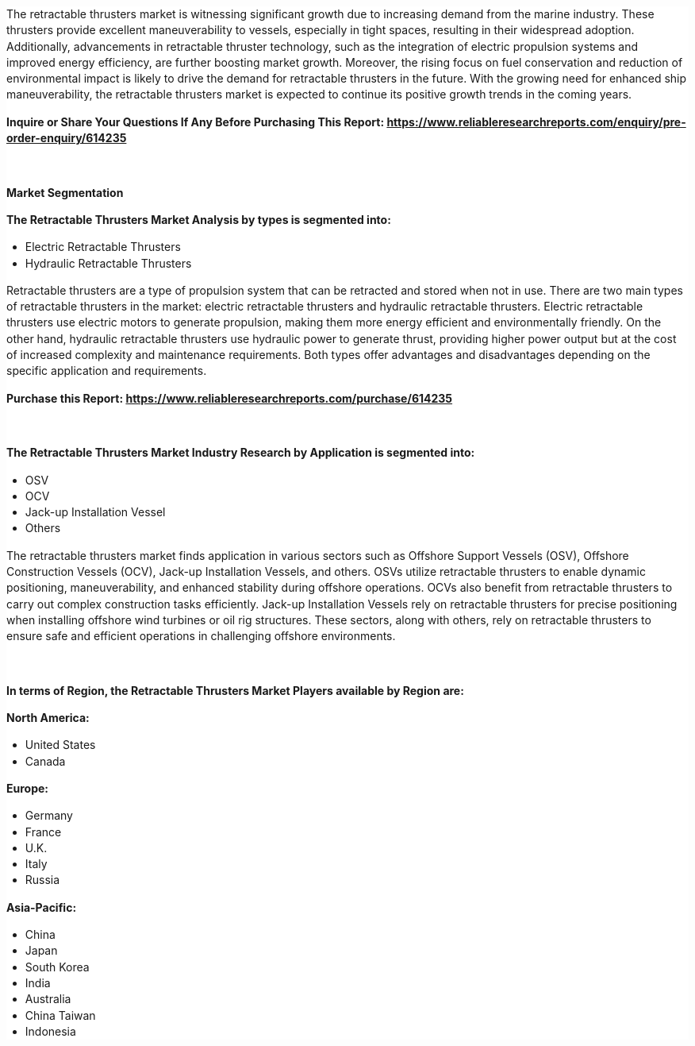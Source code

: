<p><p>The retractable thrusters market is witnessing significant growth due to increasing demand from the marine industry. These thrusters provide excellent maneuverability to vessels, especially in tight spaces, resulting in their widespread adoption. Additionally, advancements in retractable thruster technology, such as the integration of electric propulsion systems and improved energy efficiency, are further boosting market growth. Moreover, the rising focus on fuel conservation and reduction of environmental impact is likely to drive the demand for retractable thrusters in the future. With the growing need for enhanced ship maneuverability, the retractable thrusters market is expected to continue its positive growth trends in the coming years.</p></p>
<p><strong>Inquire or Share Your Questions If Any Before Purchasing This Report: <a href="https://www.reliableresearchreports.com/enquiry/pre-order-enquiry/614235">https://www.reliableresearchreports.com/enquiry/pre-order-enquiry/614235</a></strong></p>
<p>&nbsp;</p>
<p><strong>Market Segmentation</strong></p>
<p><strong>The Retractable Thrusters Market Analysis by types is segmented into:</strong></p>
<p><ul><li>Electric Retractable Thrusters</li><li>Hydraulic Retractable Thrusters</li></ul></p>
<p><p>Retractable thrusters are a type of propulsion system that can be retracted and stored when not in use. There are two main types of retractable thrusters in the market: electric retractable thrusters and hydraulic retractable thrusters. Electric retractable thrusters use electric motors to generate propulsion, making them more energy efficient and environmentally friendly. On the other hand, hydraulic retractable thrusters use hydraulic power to generate thrust, providing higher power output but at the cost of increased complexity and maintenance requirements. Both types offer advantages and disadvantages depending on the specific application and requirements.</p></p>
<p><strong>Purchase this Report:&nbsp;<a href="https://www.reliableresearchreports.com/purchase/614235">https://www.reliableresearchreports.com/purchase/614235</a></strong></p>
<p>&nbsp;</p>
<p><strong>The Retractable Thrusters Market Industry Research by Application is segmented into:</strong></p>
<p><ul><li>OSV</li><li>OCV</li><li>Jack-up Installation Vessel</li><li>Others</li></ul></p>
<p><p>The retractable thrusters market finds application in various sectors such as Offshore Support Vessels (OSV), Offshore Construction Vessels (OCV), Jack-up Installation Vessels, and others. OSVs utilize retractable thrusters to enable dynamic positioning, maneuverability, and enhanced stability during offshore operations. OCVs also benefit from retractable thrusters to carry out complex construction tasks efficiently. Jack-up Installation Vessels rely on retractable thrusters for precise positioning when installing offshore wind turbines or oil rig structures. These sectors, along with others, rely on retractable thrusters to ensure safe and efficient operations in challenging offshore environments.</p></p>
<p>&nbsp;</p>
<p><strong>In terms of Region, the Retractable Thrusters Market Players available by Region are:</strong></p>
<p>
    <p> <strong> North America: </strong>
        <ul>
            <li>United States</li>
            <li>Canada</li>
        </ul>
        </p> 
    <p> <strong> Europe: </strong>
        <ul>
            <li>Germany</li>
            <li>France</li>
            <li>U.K.</li>
            <li>Italy</li>
            <li>Russia</li>
        </ul>
        </p> 
    <p> <strong> Asia-Pacific: </strong>
        <ul>
            <li>China</li>
            <li>Japan</li>
            <li>South Korea</li>
            <li>India</li>
            <li>Australia</li>
            <li>China Taiwan</li>
            <li>Indonesia</li>
